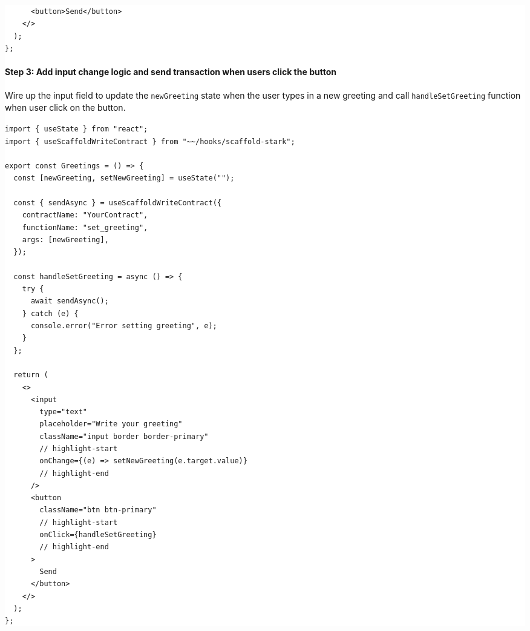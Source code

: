 ```tsx
      <button>Send</button>
    </>
  );
};
```

#### Step 3: Add input change logic and send transaction when users click the button

Wire up the input field to update the `newGreeting` state when the user types in a new greeting and call `handleSetGreeting` function when user click on the button.

```tsx
import { useState } from "react";
import { useScaffoldWriteContract } from "~~/hooks/scaffold-stark";

export const Greetings = () => {
  const [newGreeting, setNewGreeting] = useState("");

  const { sendAsync } = useScaffoldWriteContract({
    contractName: "YourContract",
    functionName: "set_greeting",
    args: [newGreeting],
  });

  const handleSetGreeting = async () => {
    try {
      await sendAsync();
    } catch (e) {
      console.error("Error setting greeting", e);
    }
  };

  return (
    <>
      <input
        type="text"
        placeholder="Write your greeting"
        className="input border border-primary"
        // highlight-start
        onChange={(e) => setNewGreeting(e.target.value)}
        // highlight-end
      />
      <button
        className="btn btn-primary"
        // highlight-start
        onClick={handleSetGreeting}
        // highlight-end
      >
        Send
      </button>
    </>
  );
};
```
